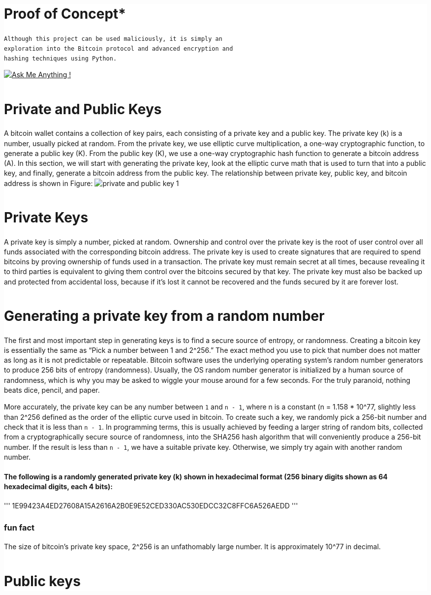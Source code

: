 # Proof of Concept*
```
Although this project can be used maliciously, it is simply an 
exploration into the Bitcoin protocol and advanced encryption and 
hashing techniques using Python.
```
[![Ask Me Anything !](https://img.shields.io/badge/Ask%20me-anything-1abc9c.svg)](https://GitHub.com/Naereen/ama)
# Private and Public Keys
A bitcoin wallet contains a collection of key pairs, each consisting of a private key and a public key. The private key (k) is a number, usually picked at random. From the private key, we use elliptic curve multiplication, a one-way cryptographic function, to generate a public key (K). From the public key (K), we use a one-way cryptographic hash function to generate a bitcoin address (A). In this section, we will start with generating the private key, look at the elliptic curve math that is used to turn that into a public key, and finally, generate a bitcoin address from the public key. The relationship between private key, public key, and bitcoin address is shown in Figure:
![private and public key 1](https://user-images.githubusercontent.com/36337300/150638764-d1884542-e5fc-44f7-b26c-874f07555d3a.png)

# Private Keys
A private key is simply a number, picked at random. Ownership and control over the private key is the root of user control over all funds associated with the corresponding bitcoin address. The private key is used to create signatures that are required to spend bitcoins by proving ownership of funds used in a transaction. The private key must remain secret at all times, because revealing it to third parties is equivalent to giving them control over the bitcoins secured by that key. The private key must also be backed up and protected from accidental loss, because if it’s lost it cannot be recovered and the funds secured by it are forever lost.
# Generating a private key from a random number
The first and most important step in generating keys is to find a secure source of entropy, or randomness. Creating a bitcoin key is essentially the same as “Pick a number between 1 and 2^256.” The exact method you use to pick that number does not matter as long as it is not predictable or repeatable. Bitcoin software uses the underlying operating system’s random number generators to produce 256 bits of entropy (randomness). Usually, the OS random number generator is initialized by a human source of randomness, which is why you may be asked to wiggle your mouse around for a few seconds. For the truly paranoid, nothing beats dice, pencil, and paper.

More accurately, the private key can be any number between  `1`  and  `n - 1`, where n is a constant (n = 1.158 * 10^77, slightly less than 2^256 defined as the order of the elliptic curve used in bitcoin. To create such a key, we randomly pick a 256-bit number and check that it is less than  `n - 1`. In programming terms, this is usually achieved by feeding a larger string of random bits, collected from a cryptographically secure source of randomness, into the SHA256 hash algorithm that will conveniently produce a 256-bit number. If the result is less than  `n - 1`, we have a suitable private key. Otherwise, we simply try again with another random number.
#### The following is a randomly generated private key (k) shown in hexadecimal format (256 binary digits shown as 64 hexadecimal digits, each 4 bits):
'''
1E99423A4ED27608A15A2616A2B0E9E52CED330AC530EDCC32C8FFC6A526AEDD
'''
### fun fact
The size of bitcoin’s private key space, 2^256 is an unfathomably large number. It is approximately 10^77 in decimal.
# Public keys